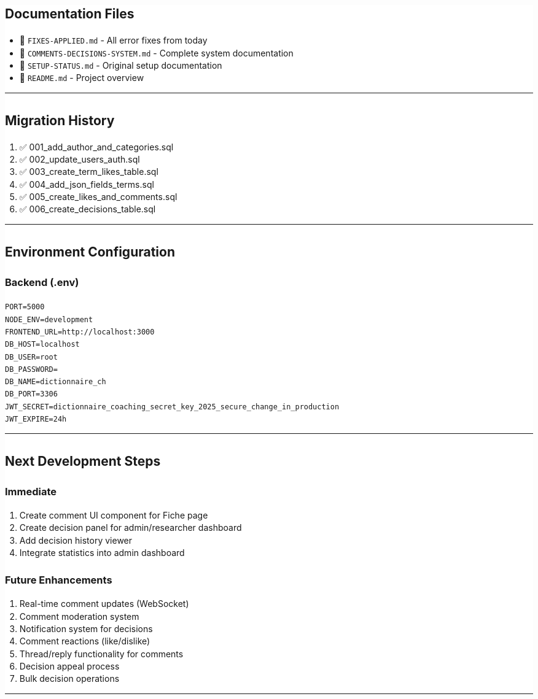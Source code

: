 
## Documentation Files

- 📄 `FIXES-APPLIED.md` - All error fixes from today
- 📄 `COMMENTS-DECISIONS-SYSTEM.md` - Complete system documentation
- 📄 `SETUP-STATUS.md` - Original setup documentation
- 📄 `README.md` - Project overview

---

## Migration History

1. ✅ 001_add_author_and_categories.sql
2. ✅ 002_update_users_auth.sql
3. ✅ 003_create_term_likes_table.sql
4. ✅ 004_add_json_fields_terms.sql
5. ✅ 005_create_likes_and_comments.sql
6. ✅ 006_create_decisions_table.sql

---

## Environment Configuration

### Backend (.env)
```env
PORT=5000
NODE_ENV=development
FRONTEND_URL=http://localhost:3000
DB_HOST=localhost
DB_USER=root
DB_PASSWORD=
DB_NAME=dictionnaire_ch
DB_PORT=3306
JWT_SECRET=dictionnaire_coaching_secret_key_2025_secure_change_in_production
JWT_EXPIRE=24h
```

---

## Next Development Steps

### Immediate
1. Create comment UI component for Fiche page
2. Create decision panel for admin/researcher dashboard
3. Add decision history viewer
4. Integrate statistics into admin dashboard

### Future Enhancements
1. Real-time comment updates (WebSocket)
2. Comment moderation system
3. Notification system for decisions
4. Comment reactions (like/dislike)
5. Thread/reply functionality for comments
6. Decision appeal process
7. Bulk decision operations

---